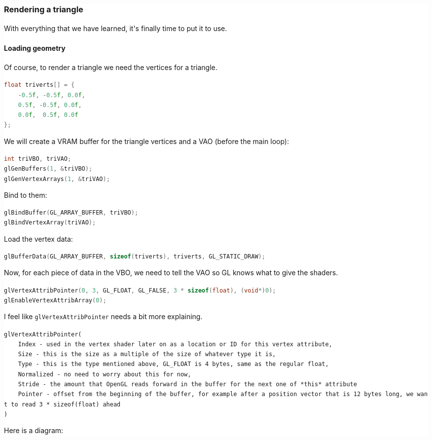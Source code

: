### Rendering a triangle
With everything that we have learned, it's finally time to put it to use.


#### Loading geometry
Of course, to render a triangle we need the vertices for a triangle.

```c
float triverts[] = {
    -0.5f, -0.5f, 0.0f,
    0.5f, -0.5f, 0.0f,
    0.0f,  0.5f, 0.0f
};
```

We will create a VRAM buffer for the triangle vertices and a VAO (before the main loop):
```c
int triVBO, triVAO;
glGenBuffers(1, &triVBO);
glGenVertexArrays(1, &triVAO);
```
Bind to them:
```c
glBindBuffer(GL_ARRAY_BUFFER, triVBO);
glBindVertexArray(triVAO);
```
Load the vertex data:
```c
glBufferData(GL_ARRAY_BUFFER, sizeof(triverts), triverts, GL_STATIC_DRAW);
```
Now, for each piece of data in the VBO, we need to tell the VAO so GL knows what to give the shaders.
```c
glVertexAttribPointer(0, 3, GL_FLOAT, GL_FALSE, 3 * sizeof(float), (void*)0);
glEnableVertexAttribArray(0);
```
I feel like `glVertexAttribPointer` needs a bit more explaining.
```
glVertexAttribPointer(
    Index - used in the vertex shader later on as a location or ID for this vertex attribute,
    Size - this is the size as a multiple of the size of whatever type it is,
    Type - this is the type mentioned above, GL_FLOAT is 4 bytes, same as the regular float,
    Normalized - no need to worry about this for now,
    Stride - the amount that OpenGL reads forward in the buffer for the next one of *this* attribute
    Pointer - offset from the beginning of the buffer, for example after a position vector that is 12 bytes long, we want to read 3 * sizeof(float) ahead
)
```
Here is a diagram:
